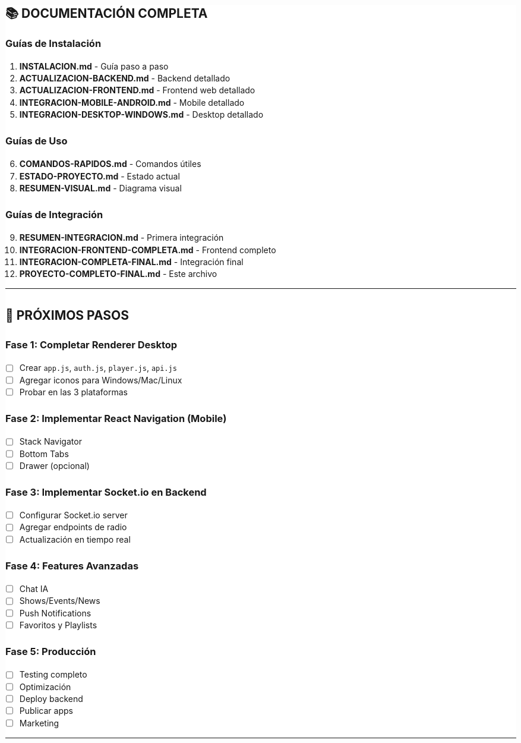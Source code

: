 
## 📚 DOCUMENTACIÓN COMPLETA

### Guías de Instalación
1. **INSTALACION.md** - Guía paso a paso
2. **ACTUALIZACION-BACKEND.md** - Backend detallado
3. **ACTUALIZACION-FRONTEND.md** - Frontend web detallado
4. **INTEGRACION-MOBILE-ANDROID.md** - Mobile detallado
5. **INTEGRACION-DESKTOP-WINDOWS.md** - Desktop detallado

### Guías de Uso
6. **COMANDOS-RAPIDOS.md** - Comandos útiles
7. **ESTADO-PROYECTO.md** - Estado actual
8. **RESUMEN-VISUAL.md** - Diagrama visual

### Guías de Integración
9. **RESUMEN-INTEGRACION.md** - Primera integración
10. **INTEGRACION-FRONTEND-COMPLETA.md** - Frontend completo
11. **INTEGRACION-COMPLETA-FINAL.md** - Integración final
12. **PROYECTO-COMPLETO-FINAL.md** - Este archivo

---

## 🎯 PRÓXIMOS PASOS

### Fase 1: Completar Renderer Desktop
- [ ] Crear `app.js`, `auth.js`, `player.js`, `api.js`
- [ ] Agregar iconos para Windows/Mac/Linux
- [ ] Probar en las 3 plataformas

### Fase 2: Implementar React Navigation (Mobile)
- [ ] Stack Navigator
- [ ] Bottom Tabs
- [ ] Drawer (opcional)

### Fase 3: Implementar Socket.io en Backend
- [ ] Configurar Socket.io server
- [ ] Agregar endpoints de radio
- [ ] Actualización en tiempo real

### Fase 4: Features Avanzadas
- [ ] Chat IA
- [ ] Shows/Events/News
- [ ] Push Notifications
- [ ] Favoritos y Playlists

### Fase 5: Producción
- [ ] Testing completo
- [ ] Optimización
- [ ] Deploy backend
- [ ] Publicar apps
- [ ] Marketing

---
